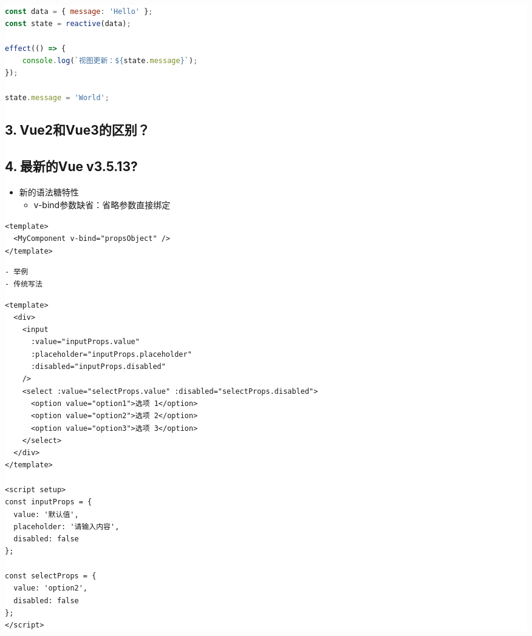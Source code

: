 ```js
const data = { message: 'Hello' };
const state = reactive(data);

effect(() => {
    console.log(`视图更新：${state.message}`);
});

state.message = 'World';
```

## 3. Vue2和Vue3的区别？

## 4. 最新的Vue v3.5.13?

- 新的语法糖特性
  - v-bind参数缺省：省略参数直接绑定

```vue
<template>
  <MyComponent v-bind="propsObject" />
</template>
```

    - 举例
    - 传统写法

```vue
<template>
  <div>
    <input
      :value="inputProps.value"
      :placeholder="inputProps.placeholder"
      :disabled="inputProps.disabled"
    />
    <select :value="selectProps.value" :disabled="selectProps.disabled">
      <option value="option1">选项 1</option>
      <option value="option2">选项 2</option>
      <option value="option3">选项 3</option>
    </select>
  </div>
</template>

<script setup>
const inputProps = {
  value: '默认值',
  placeholder: '请输入内容',
  disabled: false
};

const selectProps = {
  value: 'option2',
  disabled: false
};
</script>
```
